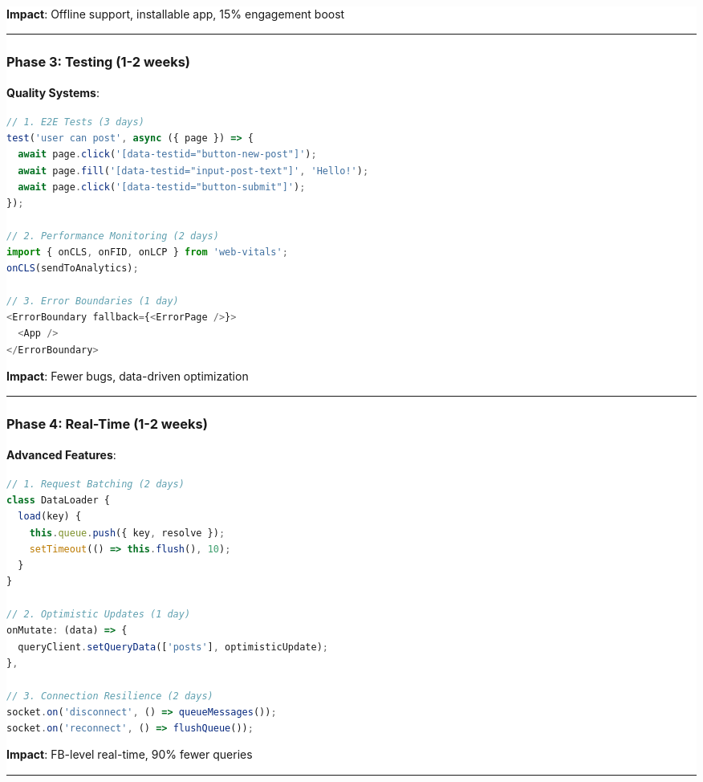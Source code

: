 **Impact**: Offline support, installable app, 15% engagement boost

---

### **Phase 3: Testing (1-2 weeks)**

**Quality Systems**:
```javascript
// 1. E2E Tests (3 days)
test('user can post', async ({ page }) => {
  await page.click('[data-testid="button-new-post"]');
  await page.fill('[data-testid="input-post-text"]', 'Hello!');
  await page.click('[data-testid="button-submit"]');
});

// 2. Performance Monitoring (2 days)
import { onCLS, onFID, onLCP } from 'web-vitals';
onCLS(sendToAnalytics);

// 3. Error Boundaries (1 day)
<ErrorBoundary fallback={<ErrorPage />}>
  <App />
</ErrorBoundary>
```

**Impact**: Fewer bugs, data-driven optimization

---

### **Phase 4: Real-Time (1-2 weeks)**

**Advanced Features**:
```javascript
// 1. Request Batching (2 days)
class DataLoader {
  load(key) {
    this.queue.push({ key, resolve });
    setTimeout(() => this.flush(), 10);
  }
}

// 2. Optimistic Updates (1 day)
onMutate: (data) => {
  queryClient.setQueryData(['posts'], optimisticUpdate);
},

// 3. Connection Resilience (2 days)
socket.on('disconnect', () => queueMessages());
socket.on('reconnect', () => flushQueue());
```

**Impact**: FB-level real-time, 90% fewer queries

---
